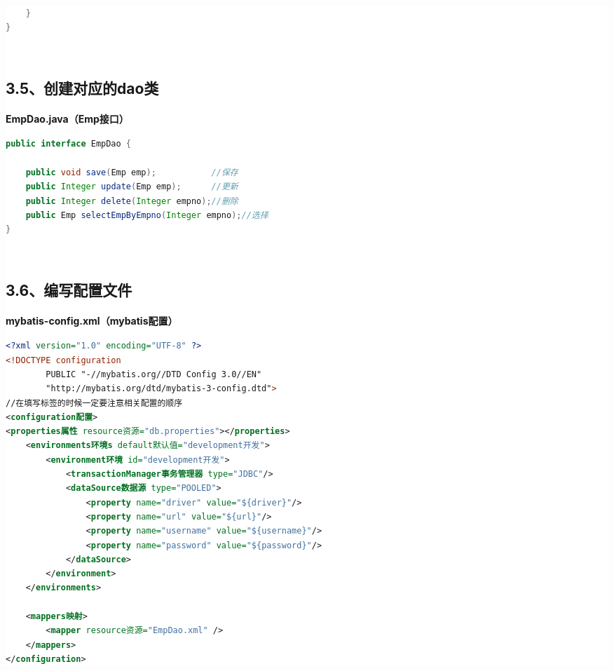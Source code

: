 ```java
    }
}
```

![点击并拖拽以移动](data:image/gif;base64,R0lGODlhAQABAPABAP///wAAACH5BAEKAAAALAAAAAABAAEAAAICRAEAOw==)

## 3.5、创建对应的dao类

**EmpDao.****java****（Emp接口）**

```java
public interface EmpDao {

    public void save(Emp emp);           //保存
    public Integer update(Emp emp);      //更新
    public Integer delete(Integer empno);//删除
    public Emp selectEmpByEmpno(Integer empno);//选择
}
```

![点击并拖拽以移动](data:image/gif;base64,R0lGODlhAQABAPABAP///wAAACH5BAEKAAAALAAAAAABAAEAAAICRAEAOw==)

## 3.6、编写配置文件

**mybatis-config.****xml****（mybatis配置）**

```XML
<?xml version="1.0" encoding="UTF-8" ?>
<!DOCTYPE configuration
        PUBLIC "-//mybatis.org//DTD Config 3.0//EN"
        "http://mybatis.org/dtd/mybatis-3-config.dtd">
//在填写标签的时候一定要注意相关配置的顺序 
<configuration配置>
<properties属性 resource资源="db.properties"></properties>
    <environments环境s default默认值="development开发">
        <environment环境 id="development开发">
            <transactionManager事务管理器 type="JDBC"/>
            <dataSource数据源 type="POOLED">
                <property name="driver" value="${driver}"/>
                <property name="url" value="${url}"/>
                <property name="username" value="${username}"/>
                <property name="password" value="${password}"/>
            </dataSource>
        </environment>
    </environments>

    <mappers映射>
        <mapper resource资源="EmpDao.xml" />
    </mappers>
</configuration>
```
